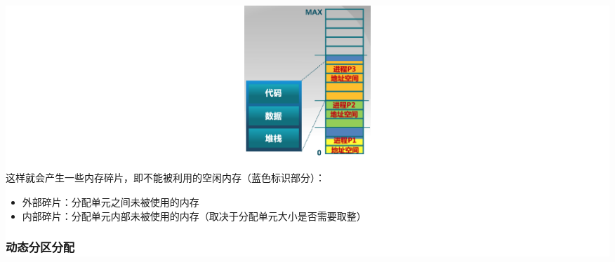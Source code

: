 <div align="center"><img src="/os-notes-figures/continuous-memory-allocation.png" width="180px" height="217px" alt="continuous-memory-allocation"></div>

这样就会产生一些内存碎片，即不能被利用的空闲内存（蓝色标识部分）：

- 外部碎片：分配单元之间未被使用的内存
- 内部碎片：分配单元内部未被使用的内存（取决于分配单元大小是否需要取整）

### 动态分区分配
